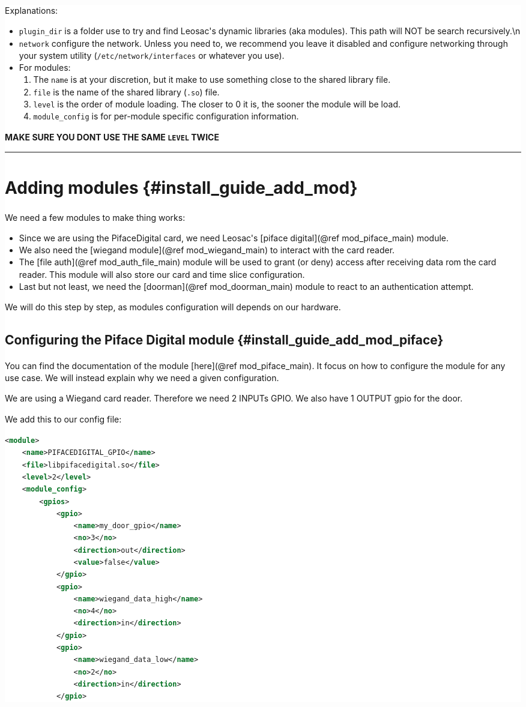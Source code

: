 Explanations:
+ `plugin_dir` is a folder use to try and find Leosac's dynamic libraries (aka modules). This path will NOT be
   search recursively.\n
+ `network` configure the network. Unless you need to, we recommend you leave it disabled and configure
   networking through your system utility (`/etc/network/interfaces` or whatever you use).
+ For modules:
  1. The `name` is at your discretion, but it make to use something close to the shared library file.
  2. `file` is the name of the shared library (`.so`) file.
  3. `level` is the order of module loading. The closer to 0 it is, the sooner the module will be load.
  4. `module_config` is for per-module specific configuration information.
  
**MAKE SURE YOU DONT USE THE SAME `LEVEL` TWICE**

<HR>

Adding modules {#install_guide_add_mod}
=======================================

We need a few modules to make thing works:
+ Since we are using the PifaceDigital card, we need Leosac's [piface digital](@ref mod_piface_main) module.
+ We also need the [wiegand module](@ref mod_wiegand_main) to interact with the card reader.
+ The [file auth](@ref mod_auth_file_main) module will be used to grant (or deny) access after receiving data
  rom the card reader. This module will also store our card and time slice configuration.
+ Last but not least, we need the [doorman](@ref mod_doorman_main) module to react to an authentication attempt. 

We will do this step by step, as modules configuration will depends on our hardware.

Configuring the Piface Digital module {#install_guide_add_mod_piface}
---------------------------------------------------------------------

You can find the documentation of the module [here](@ref mod_piface_main). It focus on how to configure
the module for any use case. We will instead explain why we need a given configuration.

We are using a Wiegand card reader. Therefore we need 2 INPUTs GPIO.
We also have 1 OUTPUT gpio for the door. 
 
We add this to our config file:

~~~~~~~~~~~~~~~~~~~.xml
<module>
    <name>PIFACEDIGITAL_GPIO</name>
    <file>libpifacedigital.so</file>
    <level>2</level>
    <module_config>
        <gpios>
            <gpio>
                <name>my_door_gpio</name>
                <no>3</no>
                <direction>out</direction>
                <value>false</value>
            </gpio>
            <gpio>
                <name>wiegand_data_high</name>
                <no>4</no>
                <direction>in</direction>
            </gpio>
            <gpio>
                <name>wiegand_data_low</name>
                <no>2</no>
                <direction>in</direction>
            </gpio>
~~~~~~~~~~~~~~~~~~~